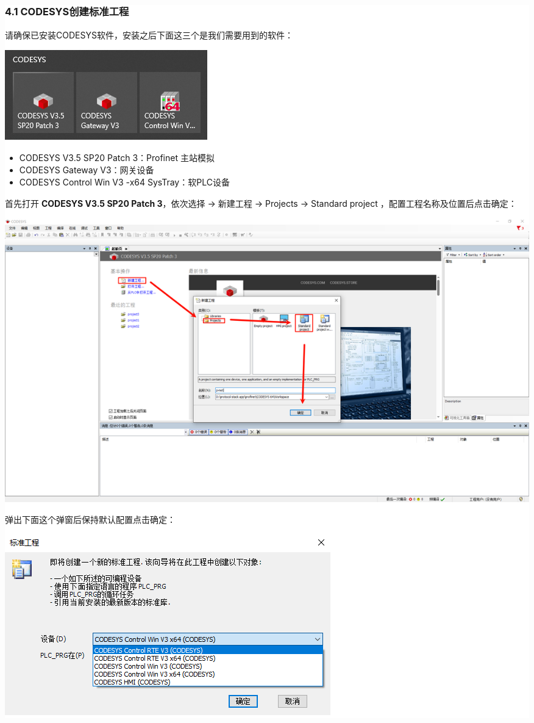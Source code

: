 ### 4.1 CODESYS创建标准工程

请确保已安装CODESYS软件，安装之后下面这三个是我们需要用到的软件：

![image-20241108112037518](figures/image-20241108112037518.png)

* CODESYS V3.5 SP20 Patch 3：Profinet 主站模拟
* CODESYS Gateway V3：网关设备
* CODESYS Control Win V3 -x64 SysTray：软PLC设备

首先打开 **CODESYS V3.5 SP20 Patch 3**，依次选择 -> 新建工程 -> Projects -> Standard project ，配置工程名称及位置后点击确定：

![image-20241108112525402](figures/image-20241108112525402.png)

弹出下面这个弹窗后保持默认配置点击确定：

![image-20241108113312173](figures/image-20241108113312173.png)
